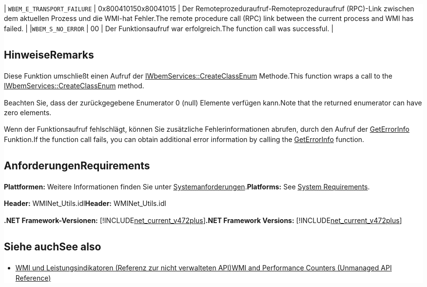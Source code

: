 | `WBEM_E_TRANSPORT_FAILURE` | <span data-ttu-id="d22e1-159">0x80041015</span><span class="sxs-lookup"><span data-stu-id="d22e1-159">0x80041015</span></span> | <span data-ttu-id="d22e1-160">Der Remoteprozeduraufruf-Remoteprozeduraufruf (RPC)-Link zwischen dem aktuellen Prozess und die WMI-hat Fehler.</span><span class="sxs-lookup"><span data-stu-id="d22e1-160">The remote procedure call (RPC) link between the current process and WMI has failed.</span></span> |
|`WBEM_S_NO_ERROR` | <span data-ttu-id="d22e1-161">0</span><span class="sxs-lookup"><span data-stu-id="d22e1-161">0</span></span> | <span data-ttu-id="d22e1-162">Der Funktionsaufruf war erfolgreich.</span><span class="sxs-lookup"><span data-stu-id="d22e1-162">The function call was successful.</span></span>  |

## <a name="remarks"></a><span data-ttu-id="d22e1-163">Hinweise</span><span class="sxs-lookup"><span data-stu-id="d22e1-163">Remarks</span></span>

<span data-ttu-id="d22e1-164">Diese Funktion umschließt einen Aufruf der [IWbemServices::CreateClassEnum](/windows/desktop/api/wbemcli/nf-wbemcli-iwbemservices-createinstanceenum) Methode.</span><span class="sxs-lookup"><span data-stu-id="d22e1-164">This function wraps a call to the [IWbemServices::CreateClassEnum](/windows/desktop/api/wbemcli/nf-wbemcli-iwbemservices-createinstanceenum) method.</span></span>

<span data-ttu-id="d22e1-165">Beachten Sie, dass der zurückgegebene Enumerator 0 (null) Elemente verfügen kann.</span><span class="sxs-lookup"><span data-stu-id="d22e1-165">Note that the returned enumerator can have zero elements.</span></span>

<span data-ttu-id="d22e1-166">Wenn der Funktionsaufruf fehlschlägt, können Sie zusätzliche Fehlerinformationen abrufen, durch den Aufruf der [GetErrorInfo](geterrorinfo.md) Funktion.</span><span class="sxs-lookup"><span data-stu-id="d22e1-166">If the function call fails, you can obtain additional error information by calling the [GetErrorInfo](geterrorinfo.md) function.</span></span>

## <a name="requirements"></a><span data-ttu-id="d22e1-167">Anforderungen</span><span class="sxs-lookup"><span data-stu-id="d22e1-167">Requirements</span></span>

<span data-ttu-id="d22e1-168">**Plattformen:** Weitere Informationen finden Sie unter [Systemanforderungen](../../../../docs/framework/get-started/system-requirements.md).</span><span class="sxs-lookup"><span data-stu-id="d22e1-168">**Platforms:** See [System Requirements](../../../../docs/framework/get-started/system-requirements.md).</span></span>

<span data-ttu-id="d22e1-169">**Header:** WMINet_Utils.idl</span><span class="sxs-lookup"><span data-stu-id="d22e1-169">**Header:** WMINet_Utils.idl</span></span>

<span data-ttu-id="d22e1-170">**.NET Framework-Versionen:** [!INCLUDE[net_current_v472plus](../../../../includes/net-current-v472plus.md)]</span><span class="sxs-lookup"><span data-stu-id="d22e1-170">**.NET Framework Versions:** [!INCLUDE[net_current_v472plus](../../../../includes/net-current-v472plus.md)]</span></span>

## <a name="see-also"></a><span data-ttu-id="d22e1-171">Siehe auch</span><span class="sxs-lookup"><span data-stu-id="d22e1-171">See also</span></span>

- [<span data-ttu-id="d22e1-172">WMI und Leistungsindikatoren (Referenz zur nicht verwalteten API)</span><span class="sxs-lookup"><span data-stu-id="d22e1-172">WMI and Performance Counters (Unmanaged API Reference)</span></span>](index.md)